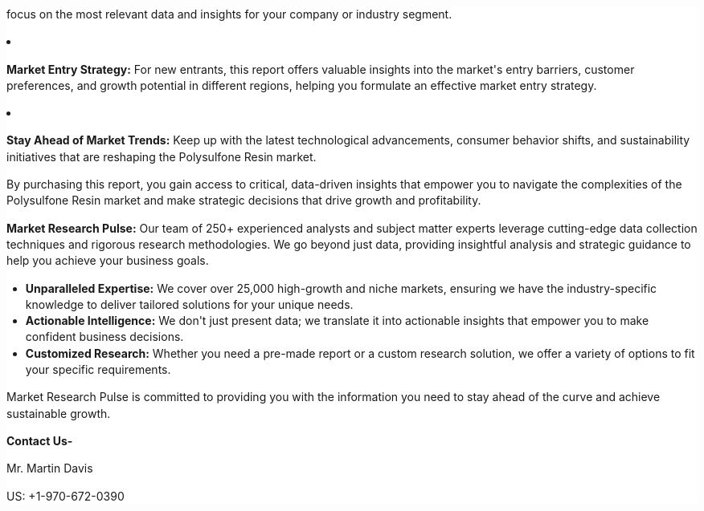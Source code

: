 focus on the most relevant data and insights for your company or industry segment.</p></li><li><p><strong>Market Entry Strategy:</strong> For new entrants, this report offers valuable insights into the market's entry barriers, customer preferences, and growth potential in different regions, helping you formulate an effective market entry strategy.</p></li><li><p><strong>Stay Ahead of Market Trends:</strong> Keep up with the latest technological advancements, consumer behavior shifts, and sustainability initiatives that are reshaping the Polysulfone Resin market.</p></li></ol><p>By purchasing this report, you gain access to critical, data-driven insights that empower you to navigate the complexities of the Polysulfone Resin market and make strategic decisions that drive growth and profitability.</p><p><strong>Market Research Pulse:</strong>&nbsp;Our team of 250+ experienced analysts and subject matter experts leverage cutting-edge data collection techniques and rigorous research methodologies. We go beyond just data, providing insightful analysis and strategic guidance to help you achieve your business goals.</p><ul><li><strong>Unparalleled Expertise:</strong>&nbsp;We cover over 25,000 high-growth and niche markets, ensuring we have the industry-specific knowledge to deliver tailored solutions for your unique needs.</li><li><strong>Actionable Intelligence:</strong>&nbsp;We don't just present data; we translate it into actionable insights that empower you to make confident business decisions.</li><li><strong>Customized Research:</strong>&nbsp;Whether you need a pre-made report or a custom research solution, we offer a variety of options to fit your specific requirements.</li></ul><p>Market Research Pulse is committed to providing you with the information you need to stay ahead of the curve and achieve sustainable growth.</p><p><strong>Contact Us-</strong></p><p>Mr. Martin Davis</p><p>US: +1-970-672-0390</p>
